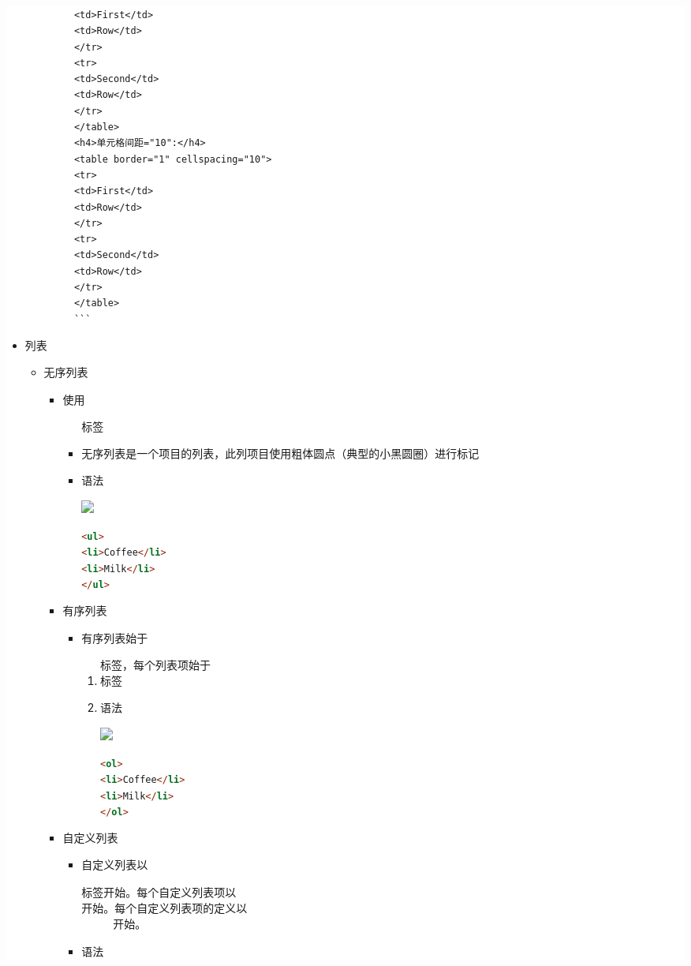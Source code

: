                 <td>First</td>
                <td>Row</td>
                </tr>
                <tr>
                <td>Second</td>
                <td>Row</td>
                </tr>
                </table>
                <h4>单元格间距="10":</h4>
                <table border="1" cellspacing="10">
                <tr>
                <td>First</td>
                <td>Row</td>
                </tr>
                <tr>
                <td>Second</td>
                <td>Row</td>
                </tr>
                </table>
                ```
                
- 列表
    - 无序列表
        - 使用<ul>标签
        - 无序列表是一个项目的列表，此列项目使用粗体圆点（典型的小黑圆圈）进行标记
        - 语法
            
            ![](https://document-image.mubu.com/document_image/B55939E6E3C24EC51716372025.jpg)
            
            ```html
            <ul>
            <li>Coffee</li>
            <li>Milk</li>
            </ul>
            ```
            
    - 有序列表
        - 有序列表始于<ol>标签，每个列表项始于<li>标签
        - 语法
            
            ![](https://document-image.mubu.com/document_image/62A0F367A4574F2C1716372122.jpg)
            
            ```html
            <ol>
            <li>Coffee</li>
            <li>Milk</li>
            </ol>
            ```
            
    - 自定义列表
        - 自定义列表以 <dl> 标签开始。每个自定义列表项以 <dt> 开始。每个自定义列表项的定义以 <dd> 开始。
        - 语法
            